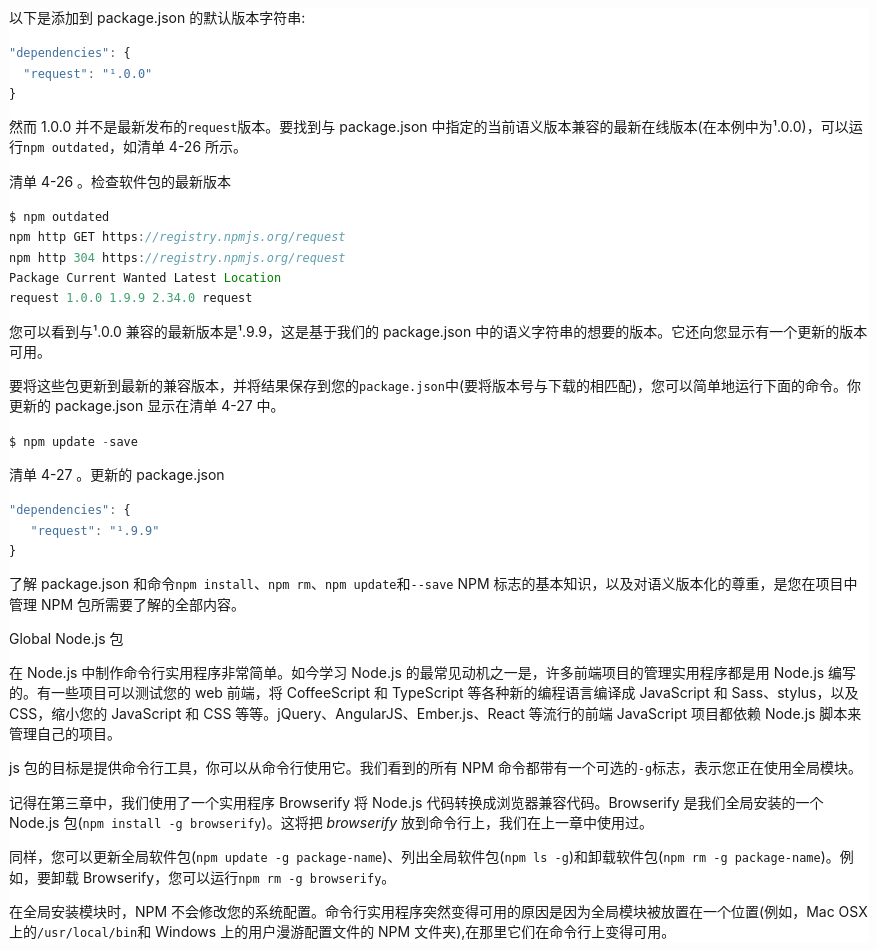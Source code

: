 以下是添加到 package.json 的默认版本字符串:

```js
"dependencies": {
  "request": "¹.0.0"
}

```

然而 1.0.0 并不是最新发布的`request`版本。要找到与 package.json 中指定的当前语义版本兼容的最新在线版本(在本例中为¹.0.0)，可以运行`npm outdated`，如清单 4-26 所示。

清单 4-26 。检查软件包的最新版本

```js
$ npm outdated
npm http GET https://registry.npmjs.org/request
npm http 304 https://registry.npmjs.org/request
Package Current Wanted Latest Location
request 1.0.0 1.9.9 2.34.0 request

```

您可以看到与¹.0.0 兼容的最新版本是¹.9.9，这是基于我们的 package.json 中的语义字符串的想要的版本。它还向您显示有一个更新的版本可用。

要将这些包更新到最新的兼容版本，并将结果保存到您的`package.json`中(要将版本号与下载的相匹配)，您可以简单地运行下面的命令。你更新的 package.json 显示在清单 4-27 中。

```js
$ npm update -save

```

清单 4-27 。更新的 package.json

```js
"dependencies": {
   "request": "¹.9.9"
}

```

了解 package.json 和命令`npm install`、`npm rm`、`npm update`和`--save` NPM 标志的基本知识，以及对语义版本化的尊重，是您在项目中管理 NPM 包所需要了解的全部内容。

Global Node.js 包

在 Node.js 中制作命令行实用程序非常简单。如今学习 Node.js 的最常见动机之一是，许多前端项目的管理实用程序都是用 Node.js 编写的。有一些项目可以测试您的 web 前端，将 CoffeeScript 和 TypeScript 等各种新的编程语言编译成 JavaScript 和 Sass、stylus，以及 CSS，缩小您的 JavaScript 和 CSS 等等。jQuery、AngularJS、Ember.js、React 等流行的前端 JavaScript 项目都依赖 Node.js 脚本来管理自己的项目。

js 包的目标是提供命令行工具，你可以从命令行使用它。我们看到的所有 NPM 命令都带有一个可选的`-g`标志，表示您正在使用全局模块。

记得在第三章中，我们使用了一个实用程序 Browserify 将 Node.js 代码转换成浏览器兼容代码。Browserify 是我们全局安装的一个 Node.js 包(`npm install -g browserify`)。这将把 *browserify* 放到命令行上，我们在上一章中使用过。

同样，您可以更新全局软件包(`npm update -g package-name`)、列出全局软件包(`npm ls -g`)和卸载软件包(`npm rm -g package-name`)。例如，要卸载 Browserify，您可以运行`npm rm -g browserify`。

在全局安装模块时，NPM 不会修改您的系统配置。命令行实用程序突然变得可用的原因是因为全局模块被放置在一个位置(例如，Mac OSX 上的`/usr/local/bin`和 Windows 上的用户漫游配置文件的 NPM 文件夹),在那里它们在命令行上变得可用。
